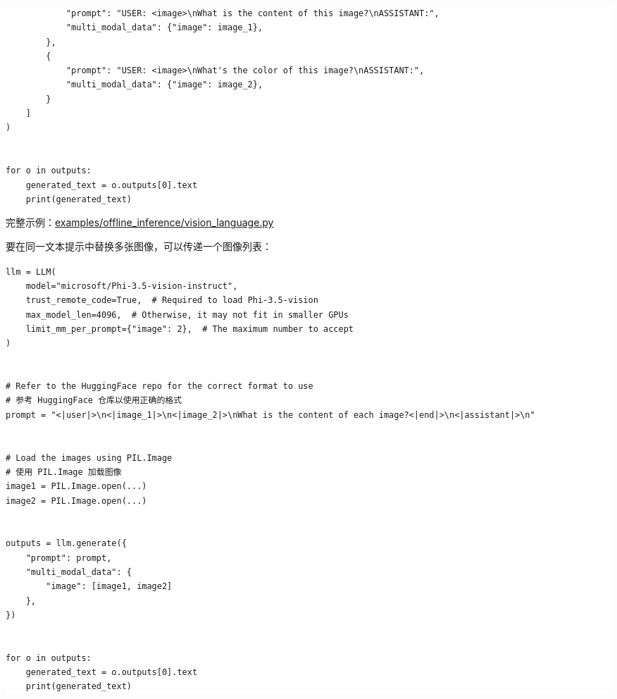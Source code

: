 ```plain
            "prompt": "USER: <image>\nWhat is the content of this image?\nASSISTANT:",
            "multi_modal_data": {"image": image_1},
        },
        {
            "prompt": "USER: <image>\nWhat's the color of this image?\nASSISTANT:",
            "multi_modal_data": {"image": image_2},
        }
    ]
)


for o in outputs:
    generated_text = o.outputs[0].text
    print(generated_text)
```


完整示例：[examples/offline_inference/vision_language.py](https://github.com/vllm-project/vllm/blob/main/examples/offline_inference/vision_language.py)


要在同一文本提示中替换多张图像，可以传递一个图像列表：

```plain
llm = LLM(
    model="microsoft/Phi-3.5-vision-instruct",
    trust_remote_code=True,  # Required to load Phi-3.5-vision
    max_model_len=4096,  # Otherwise, it may not fit in smaller GPUs
    limit_mm_per_prompt={"image": 2},  # The maximum number to accept
)


# Refer to the HuggingFace repo for the correct format to use
# 参考 HuggingFace 仓库以使用正确的格式
prompt = "<|user|>\n<|image_1|>\n<|image_2|>\nWhat is the content of each image?<|end|>\n<|assistant|>\n"


# Load the images using PIL.Image
# 使用 PIL.Image 加载图像
image1 = PIL.Image.open(...)
image2 = PIL.Image.open(...)


outputs = llm.generate({
    "prompt": prompt,
    "multi_modal_data": {
        "image": [image1, image2]
    },
})


for o in outputs:
    generated_text = o.outputs[0].text
    print(generated_text)
```

